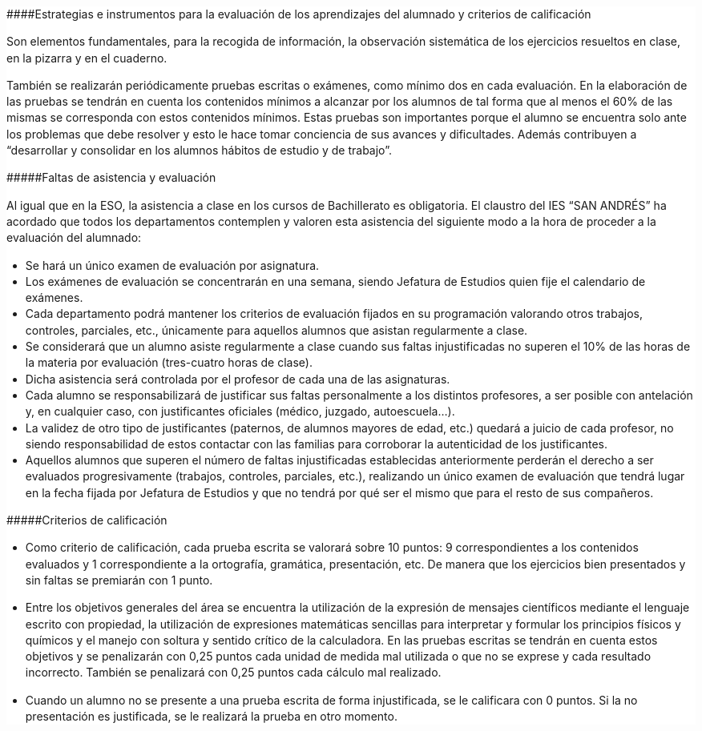 
####Estrategias e instrumentos para la evaluación de los aprendizajes del alumnado y criterios de calificación

Son elementos fundamentales, para la recogida de información, la observación sistemática de los ejercicios resueltos en clase, en la pizarra y en el cuaderno.

También se realizarán periódicamente pruebas escritas o exámenes, como mínimo dos en cada evaluación. En la elaboración de las pruebas se tendrán en cuenta los contenidos mínimos a alcanzar por los alumnos de tal forma que al menos el 60% de las mismas se corresponda con estos contenidos mínimos. Estas pruebas son importantes porque el alumno se encuentra solo ante los problemas que debe resolver y esto le hace tomar conciencia de sus avances y dificultades. Además contribuyen a “desarrollar y consolidar en los alumnos hábitos de estudio y de trabajo”.

#####Faltas de asistencia y evaluación

Al igual que en la ESO, la asistencia a clase en los cursos de Bachillerato es obligatoria. El claustro del IES “SAN ANDRÉS” ha acordado que todos los departamentos contemplen y valoren esta asistencia del siguiente modo a la hora de proceder a la evaluación del alumnado:

- Se hará un único examen de evaluación por asignatura.
- Los exámenes de evaluación se concentrarán en una semana, siendo Jefatura de Estudios quien fije el calendario de exámenes.
- Cada departamento podrá mantener los criterios de evaluación fijados en su programación valorando otros trabajos, controles, parciales, etc., únicamente para aquellos alumnos que asistan regularmente a clase.
- Se considerará que un alumno asiste regularmente a clase cuando sus faltas injustificadas no superen el 10% de las horas de la materia por evaluación (tres-cuatro horas de clase).
- Dicha asistencia será controlada por el profesor de cada una de las asignaturas.
- Cada alumno se responsabilizará de justificar sus faltas personalmente a los distintos profesores, a ser posible con antelación y, en cualquier caso, con justificantes oficiales (médico, juzgado, autoescuela…).
- La validez de otro tipo de justificantes (paternos, de alumnos mayores de edad, etc.) quedará a juicio de cada profesor, no siendo responsabilidad de estos contactar con las familias para corroborar la autenticidad de los justificantes.
- Aquellos alumnos que superen el número de faltas injustificadas establecidas anteriormente perderán el derecho a ser evaluados progresivamente (trabajos, controles, parciales, etc.), realizando un único examen de evaluación que tendrá lugar en la fecha fijada por Jefatura de Estudios y que no tendrá por qué ser el mismo que para el resto de sus compañeros.

#####Criterios de calificación

- Como criterio de calificación, cada prueba escrita se valorará sobre 10 puntos: 9 correspondientes a los contenidos evaluados y 1 correspondiente a la ortografía, gramática, presentación, etc. De manera que los ejercicios bien presentados y sin faltas se premiarán con 1 punto. 

- Entre los objetivos generales del área se encuentra la utilización de la expresión de mensajes científicos mediante el lenguaje escrito con propiedad, la utilización de expresiones matemáticas sencillas para interpretar y formular los principios físicos y químicos y el manejo con soltura y sentido crítico de la calculadora. En las pruebas escritas se tendrán en cuenta estos objetivos y se penalizarán con 0,25 puntos cada unidad de medida mal utilizada o que no se exprese y cada resultado incorrecto. También se penalizará con 0,25 puntos cada cálculo mal realizado. 
 
- Cuando un alumno no se presente a una prueba escrita de forma injustificada, se le calificara con 0 puntos. Si la no presentación es justificada, se le realizará la prueba en otro momento.
